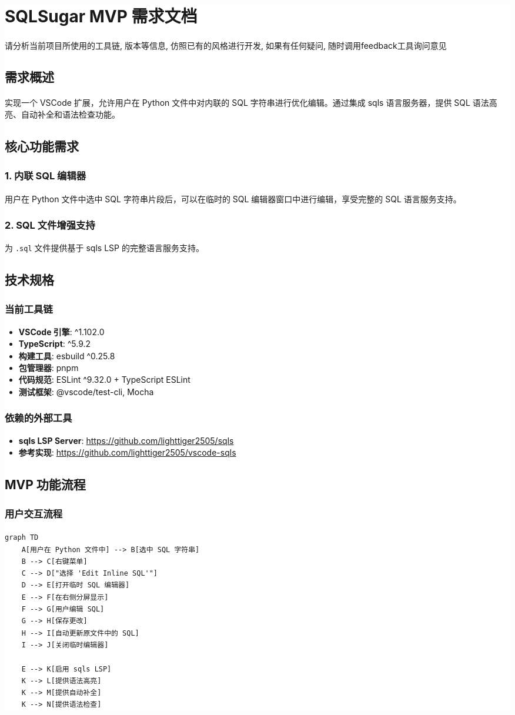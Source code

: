 
# SQLSugar MVP 需求文档

请分析当前项目所使用的工具链, 版本等信息, 仿照已有的风格进行开发, 如果有任何疑问, 随时调用feedback工具询问意见

## 需求概述

实现一个 VSCode 扩展，允许用户在 Python 文件中对内联的 SQL 字符串进行优化编辑。通过集成 sqls 语言服务器，提供 SQL 语法高亮、自动补全和语法检查功能。

## 核心功能需求

### 1. 内联 SQL 编辑器
用户在 Python 文件中选中 SQL 字符串片段后，可以在临时的 SQL 编辑器窗口中进行编辑，享受完整的 SQL 语言服务支持。

### 2. SQL 文件增强支持
为 `.sql` 文件提供基于 sqls LSP 的完整语言服务支持。

## 技术规格

### 当前工具链
- **VSCode 引擎**: ^1.102.0
- **TypeScript**: ^5.9.2
- **构建工具**: esbuild ^0.25.8
- **包管理器**: pnpm
- **代码规范**: ESLint ^9.32.0 + TypeScript ESLint
- **测试框架**: @vscode/test-cli, Mocha

### 依赖的外部工具
- **sqls LSP Server**: https://github.com/lighttiger2505/sqls
- **参考实现**: https://github.com/lighttiger2505/vscode-sqls

## MVP 功能流程

### 用户交互流程

```mermaid
graph TD
    A[用户在 Python 文件中] --> B[选中 SQL 字符串]
    B --> C[右键菜单]
    C --> D["选择 'Edit Inline SQL'"]
    D --> E[打开临时 SQL 编辑器]
    E --> F[在右侧分屏显示]
    F --> G[用户编辑 SQL]
    G --> H[保存更改]
    H --> I[自动更新原文件中的 SQL]
    I --> J[关闭临时编辑器]

    E --> K[启用 sqls LSP]
    K --> L[提供语法高亮]
    K --> M[提供自动补全]
    K --> N[提供语法检查]
```
